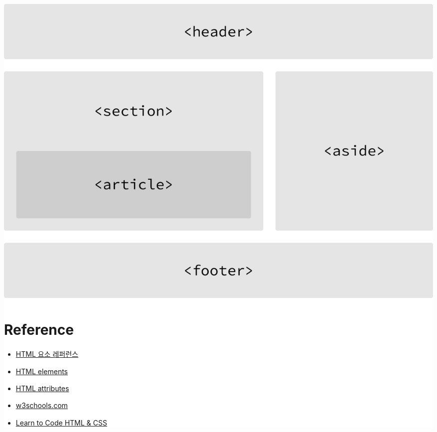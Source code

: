 ![HTML5 semantic elements](/img/building-structure.png)

# Reference

* [HTML 요소 레퍼런스](https://developer.mozilla.org/ko/docs/Web/HTML/Element)

* [HTML elements](https://www.w3.org/TR/html-markup/elements.html)

* [HTML attributes](https://www.w3.org/TR/html-markup/global-attributes.html#common.attrs.core)

* [w3schools.com](http://www.w3schools.com)

* [Learn to Code HTML & CSS](http://learn.shayhowe.com/)
